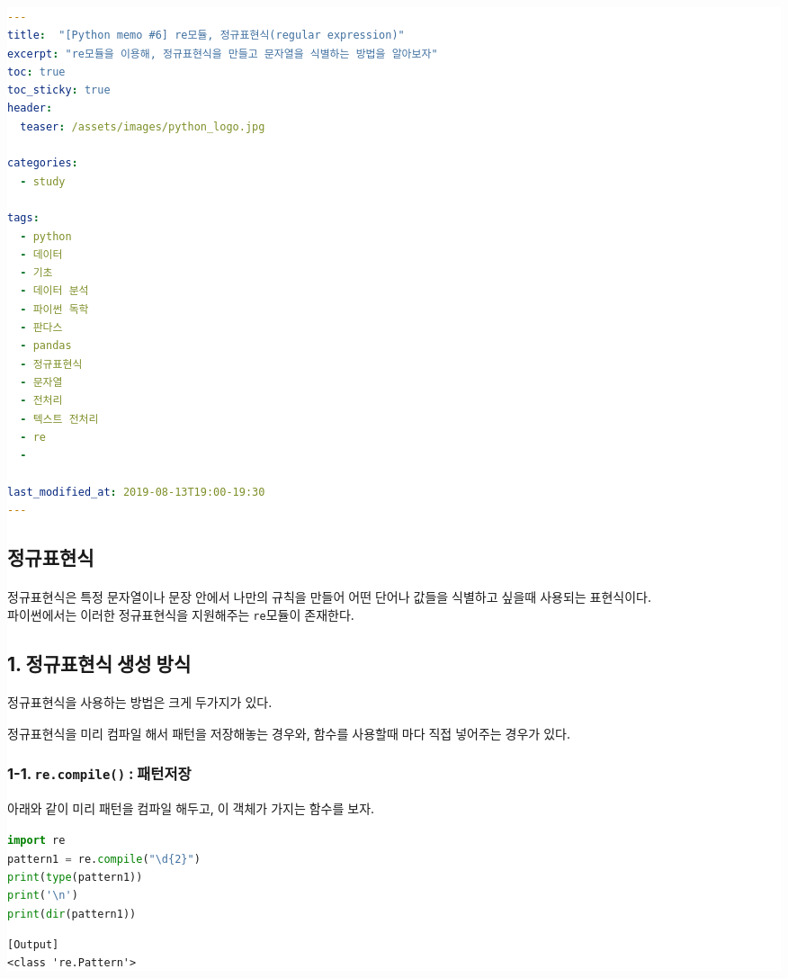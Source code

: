 ```yaml
---
title:  "[Python memo #6] re모듈, 정규표현식(regular expression)"
excerpt: "re모듈을 이용해, 정규표현식을 만들고 문자열을 식별하는 방법을 알아보자"
toc: true
toc_sticky: true
header:
  teaser: /assets/images/python_logo.jpg

categories:
  - study

tags:
  - python
  - 데이터
  - 기초
  - 데이터 분석
  - 파이썬 독학
  - 판다스
  - pandas
  - 정규표현식
  - 문자열
  - 전처리
  - 텍스트 전처리
  - re
  - 

last_modified_at: 2019-08-13T19:00-19:30
---
```


## 정규표현식  

정규표현식은 특정 문자열이나 문장 안에서 나만의 규칙을 만들어 어떤 단어나 값들을 식별하고 싶을때 사용되는 표현식이다.  
파이썬에서는 이러한 정규표현식을 지원해주는 `re`모듈이 존재한다.  



## 1. 정규표현식 생성 방식  

정규표현식을 사용하는 방법은 크게 두가지가 있다.  

정규표현식을 미리 컴파일 해서 패턴을 저장해놓는 경우와, 함수를 사용할때 마다 직접 넣어주는 경우가 있다.  

### 1-1. `re.compile()` : 패턴저장  

아래와 같이 미리 패턴을 컴파일 해두고, 이 객체가 가지는 함수를 보자.  

```python
import re
pattern1 = re.compile("\d{2}")
print(type(pattern1))
print('\n')
print(dir(pattern1))
```
	[Output]
    <class 're.Pattern'>
    